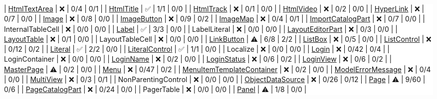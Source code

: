 | <a href="#user-content-htmltextarea">HtmlTextArea</a> | ❌ | 0/4 | 0/1 |
| <a href="#user-content-htmltitle">HtmlTitle</a> | ✅ | 1/1 | 0/0 |
| <a href="#user-content-htmltrack">HtmlTrack</a> | ❌ | 0/1 | 0/0 |
| <a href="#user-content-htmlvideo">HtmlVideo</a> | ❌ | 0/2 | 0/0 |
| <a href="#user-content-hyperlink">HyperLink</a> | ❌ | 0/7 | 0/0 |
| <a href="#user-content-image">Image</a> | ❌ | 0/8 | 0/0 |
| <a href="#user-content-imagebutton">ImageButton</a> | ❌ | 0/9 | 0/2 |
| <a href="#user-content-imagemap">ImageMap</a> | ❌ | 0/4 | 0/1 |
| <a href="#user-content-importcatalogpart">ImportCatalogPart</a> | ❌ | 0/7 | 0/0 |
| InternalTableCell | ❌ | 0/0 | 0/0 |
| <a href="#user-content-label">Label</a> | ✅ | 3/3 | 0/0 |
| LabelLiteral | ❌ | 0/0 | 0/0 |
| <a href="#user-content-layouteditorpart">LayoutEditorPart</a> | ❌ | 0/3 | 0/0 |
| <a href="#user-content-layouttable">LayoutTable</a> | ❌ | 0/1 | 0/0 |
| LayoutTableCell | ❌ | 0/0 | 0/0 |
| <a href="#user-content-linkbutton">LinkButton</a> | ⚠ | 6/8 | 2/2 |
| <a href="#user-content-listbox">ListBox</a> | ❌ | 0/5 | 0/0 |
| <a href="#user-content-listcontrol">ListControl</a> | ❌ | 0/12 | 0/2 |
| <a href="#user-content-literal">Literal</a> | ✅ | 2/2 | 0/0 |
| <a href="#user-content-literalcontrol">LiteralControl</a> | ✅ | 1/1 | 0/0 |
| Localize | ❌ | 0/0 | 0/0 |
| <a href="#user-content-login">Login</a> | ❌ | 0/42 | 0/4 |
| LoginContainer | ❌ | 0/0 | 0/0 |
| <a href="#user-content-loginname">LoginName</a> | ❌ | 0/2 | 0/0 |
| <a href="#user-content-loginstatus">LoginStatus</a> | ❌ | 0/6 | 0/2 |
| <a href="#user-content-loginview">LoginView</a> | ❌ | 0/6 | 0/2 |
| <a href="#user-content-masterpage">MasterPage</a> | ⚠ | 0/2 | 0/0 |
| <a href="#user-content-menu">Menu</a> | ❌ | 0/47 | 0/2 |
| <a href="#user-content-menuitemtemplatecontainer">MenuItemTemplateContainer</a> | ❌ | 0/2 | 0/0 |
| <a href="#user-content-modelerrormessage">ModelErrorMessage</a> | ❌ | 0/4 | 0/0 |
| <a href="#user-content-multiview">MultiView</a> | ❌ | 0/3 | 0/1 |
| NonParentingControl | ❌ | 0/0 | 0/0 |
| <a href="#user-content-objectdatasource">ObjectDataSource</a> | ❌ | 0/26 | 0/12 |
| <a href="#user-content-page">Page</a> | ⚠ | 9/60 | 0/6 |
| <a href="#user-content-pagecatalogpart">PageCatalogPart</a> | ❌ | 0/24 | 0/0 |
| PagerTable | ❌ | 0/0 | 0/0 |
| <a href="#user-content-panel">Panel</a> | ⚠ | 1/8 | 0/0 |